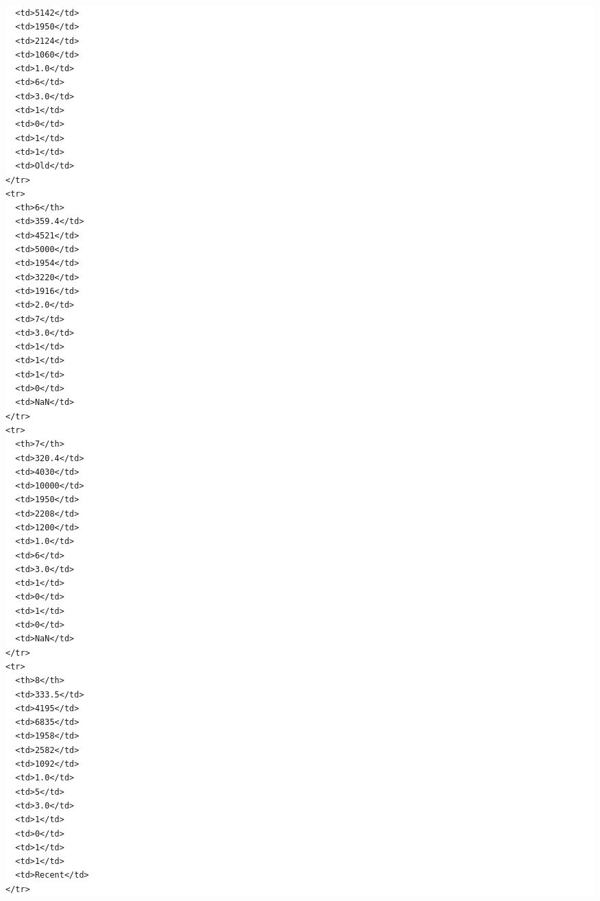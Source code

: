       <td>5142</td>
      <td>1950</td>
      <td>2124</td>
      <td>1060</td>
      <td>1.0</td>
      <td>6</td>
      <td>3.0</td>
      <td>1</td>
      <td>0</td>
      <td>1</td>
      <td>1</td>
      <td>Old</td>
    </tr>
    <tr>
      <th>6</th>
      <td>359.4</td>
      <td>4521</td>
      <td>5000</td>
      <td>1954</td>
      <td>3220</td>
      <td>1916</td>
      <td>2.0</td>
      <td>7</td>
      <td>3.0</td>
      <td>1</td>
      <td>1</td>
      <td>1</td>
      <td>0</td>
      <td>NaN</td>
    </tr>
    <tr>
      <th>7</th>
      <td>320.4</td>
      <td>4030</td>
      <td>10000</td>
      <td>1950</td>
      <td>2208</td>
      <td>1200</td>
      <td>1.0</td>
      <td>6</td>
      <td>3.0</td>
      <td>1</td>
      <td>0</td>
      <td>1</td>
      <td>0</td>
      <td>NaN</td>
    </tr>
    <tr>
      <th>8</th>
      <td>333.5</td>
      <td>4195</td>
      <td>6835</td>
      <td>1958</td>
      <td>2582</td>
      <td>1092</td>
      <td>1.0</td>
      <td>5</td>
      <td>3.0</td>
      <td>1</td>
      <td>0</td>
      <td>1</td>
      <td>1</td>
      <td>Recent</td>
    </tr>